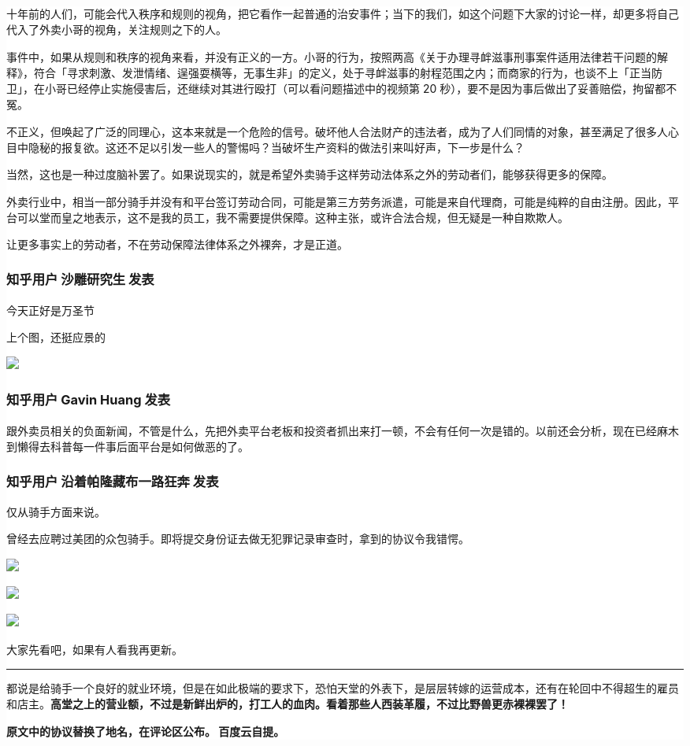 十年前的人们，可能会代入秩序和规则的视角，把它看作一起普通的治安事件；当下的我们，如这个问题下大家的讨论一样，却更多将自己代入了外卖小哥的视角，关注规则之下的人。

事件中，如果从规则和秩序的视角来看，并没有正义的一方。小哥的行为，按照两高《关于办理寻衅滋事刑事案件适用法律若干问题的解释》，符合「寻求刺激、发泄情绪、逞强耍横等，无事生非」的定义，处于寻衅滋事的射程范围之内；而商家的行为，也谈不上「正当防卫」，在小哥已经停止实施侵害后，还继续对其进行殴打（可以看问题描述中的视频第 20 秒），要不是因为事后做出了妥善赔偿，拘留都不冤。

不正义，但唤起了广泛的同理心，这本来就是一个危险的信号。破坏他人合法财产的违法者，成为了人们同情的对象，甚至满足了很多人心目中隐秘的报复欲。这还不足以引发一些人的警惕吗？当破坏生产资料的做法引来叫好声，下一步是什么？

当然，这也是一种过度脑补罢了。如果说现实的，就是希望外卖骑手这样劳动法体系之外的劳动者们，能够获得更多的保障。

外卖行业中，相当一部分骑手并没有和平台签订劳动合同，可能是第三方劳务派遣，可能是来自代理商，可能是纯粹的自由注册。因此，平台可以堂而皇之地表示，这不是我的员工，我不需要提供保障。这种主张，或许合法合规，但无疑是一种自欺欺人。

让更多事实上的劳动者，不在劳动保障法律体系之外裸奔，才是正道。
    
    
    
    
### 知乎用户 沙雕研究生 发表
    
今天正好是万圣节

上个图，还挺应景的



![](https://images.weserv.nl/?url=https%3A//pic2.zhimg.com/v2-5a38f722fc13d71dd9432f393e9d0661_r.jpg%3Fsource%3D1940ef5c)
    
    
    
    
### 知乎用户 Gavin Huang 发表
    
跟外卖员相关的负面新闻，不管是什么，先把外卖平台老板和投资者抓出来打一顿，不会有任何一次是错的。以前还会分析，现在已经麻木到懒得去科普每一件事后面平台是如何做恶的了。
    
    
    
    
### 知乎用户 沿着帕隆藏布一路狂奔 发表
    
仅从骑手方面来说。

曾经去应聘过美团的众包骑手。即将提交身份证去做无犯罪记录审查时，拿到的协议令我错愕。



![](https://images.weserv.nl/?url=https%3A//pic4.zhimg.com/v2-e587f6f8ee6eeb20a52df492c968ea9e_r.jpg%3Fsource%3D1940ef5c)



![](https://images.weserv.nl/?url=https%3A//pic1.zhimg.com/v2-3346d32c4a9ad57e906f9ef138af22eb_r.jpg%3Fsource%3D1940ef5c)



![](https://images.weserv.nl/?url=https%3A//pic2.zhimg.com/v2-02f0170f32ddf82368921212986d87ed_r.jpg%3Fsource%3D1940ef5c)

大家先看吧，如果有人看我再更新。

* * *

都说是给骑手一个良好的就业环境，但是在如此极端的要求下，恐怕天堂的外表下，是层层转嫁的运营成本，还有在轮回中不得超生的雇员和店主。**高堂之上的营业额，不过是新鲜出炉的，打工人的血肉。看着那些人西装革履，不过比野兽更赤裸裸罢了！**

**原文中的协议替换了地名，在评论区公布。 百度云自提。**
    